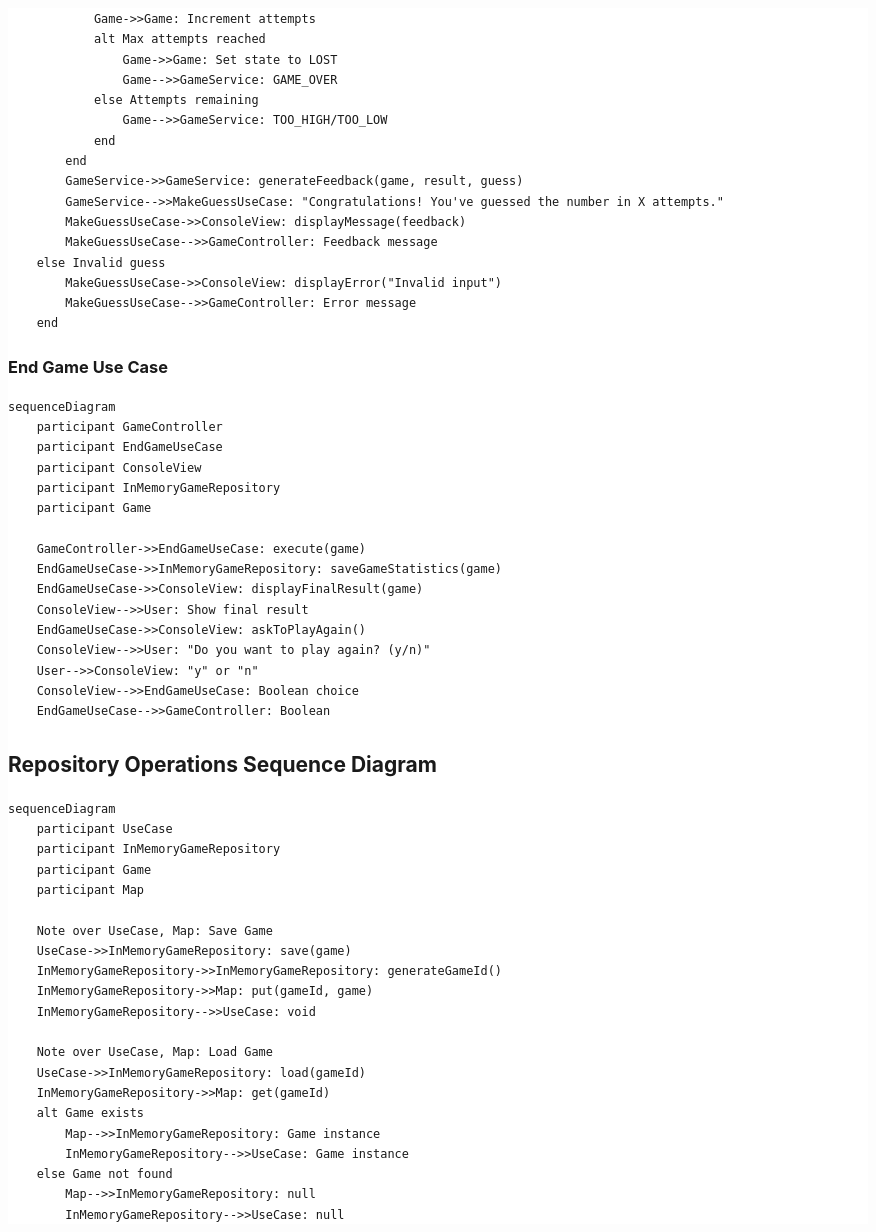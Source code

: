 ```mermaid
            Game->>Game: Increment attempts
            alt Max attempts reached
                Game->>Game: Set state to LOST
                Game-->>GameService: GAME_OVER
            else Attempts remaining
                Game-->>GameService: TOO_HIGH/TOO_LOW
            end
        end
        GameService->>GameService: generateFeedback(game, result, guess)
        GameService-->>MakeGuessUseCase: "Congratulations! You've guessed the number in X attempts."
        MakeGuessUseCase->>ConsoleView: displayMessage(feedback)
        MakeGuessUseCase-->>GameController: Feedback message
    else Invalid guess
        MakeGuessUseCase->>ConsoleView: displayError("Invalid input")
        MakeGuessUseCase-->>GameController: Error message
    end
```

### End Game Use Case

```mermaid
sequenceDiagram
    participant GameController
    participant EndGameUseCase
    participant ConsoleView
    participant InMemoryGameRepository
    participant Game

    GameController->>EndGameUseCase: execute(game)
    EndGameUseCase->>InMemoryGameRepository: saveGameStatistics(game)
    EndGameUseCase->>ConsoleView: displayFinalResult(game)
    ConsoleView-->>User: Show final result
    EndGameUseCase->>ConsoleView: askToPlayAgain()
    ConsoleView-->>User: "Do you want to play again? (y/n)"
    User-->>ConsoleView: "y" or "n"
    ConsoleView-->>EndGameUseCase: Boolean choice
    EndGameUseCase-->>GameController: Boolean
```

## Repository Operations Sequence Diagram

```mermaid
sequenceDiagram
    participant UseCase
    participant InMemoryGameRepository
    participant Game
    participant Map

    Note over UseCase, Map: Save Game
    UseCase->>InMemoryGameRepository: save(game)
    InMemoryGameRepository->>InMemoryGameRepository: generateGameId()
    InMemoryGameRepository->>Map: put(gameId, game)
    InMemoryGameRepository-->>UseCase: void

    Note over UseCase, Map: Load Game
    UseCase->>InMemoryGameRepository: load(gameId)
    InMemoryGameRepository->>Map: get(gameId)
    alt Game exists
        Map-->>InMemoryGameRepository: Game instance
        InMemoryGameRepository-->>UseCase: Game instance
    else Game not found
        Map-->>InMemoryGameRepository: null
        InMemoryGameRepository-->>UseCase: null
```
